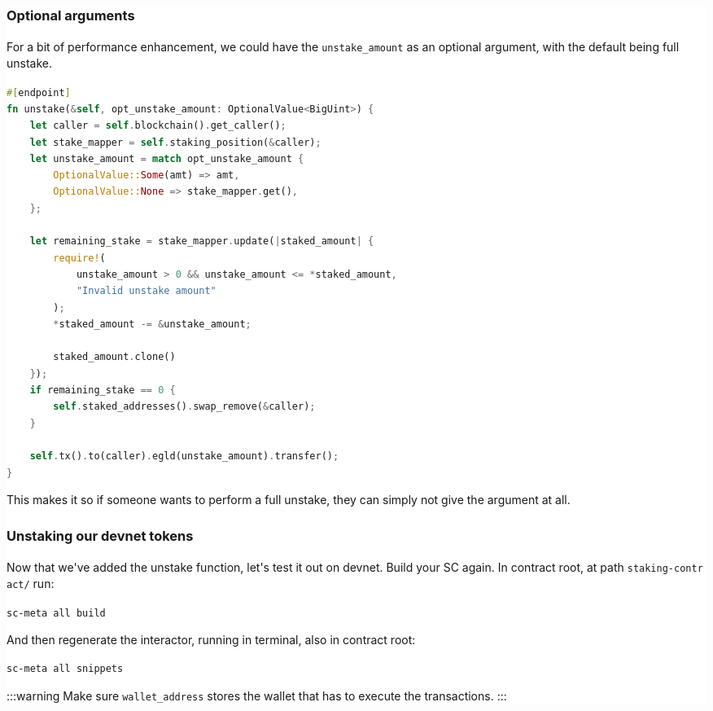 [comment]: # (mx-context-auto)

### Optional arguments

For a bit of performance enhancement, we could have the `unstake_amount` as an optional argument, with the default being full unstake.

```rust
#[endpoint]
fn unstake(&self, opt_unstake_amount: OptionalValue<BigUint>) {
    let caller = self.blockchain().get_caller();
    let stake_mapper = self.staking_position(&caller);
    let unstake_amount = match opt_unstake_amount {
        OptionalValue::Some(amt) => amt,
        OptionalValue::None => stake_mapper.get(),
    };

    let remaining_stake = stake_mapper.update(|staked_amount| {
        require!(
            unstake_amount > 0 && unstake_amount <= *staked_amount,
            "Invalid unstake amount"
        );
        *staked_amount -= &unstake_amount;

        staked_amount.clone()
    });
    if remaining_stake == 0 {
        self.staked_addresses().swap_remove(&caller);
    }

    self.tx().to(caller).egld(unstake_amount).transfer();
}
```

This makes it so if someone wants to perform a full unstake, they can simply not give the argument at all.

[comment]: # (mx-context-auto)

### Unstaking our devnet tokens

Now that we've added the unstake function, let's test it out on devnet. Build your SC again. In contract root, at path `staking-contract/` run:

```bash
sc-meta all build
```

And then regenerate the interactor, running in terminal, also in contract root:

```bash
sc-meta all snippets
```

:::warning
Make sure `wallet_address` stores the wallet that has to execute the transactions.
:::


[comment]: # (mx-abstract)
[comment]: # (mx-context)
[comment]: # (mx-context)
[comment]: # (mx-exclude-context)